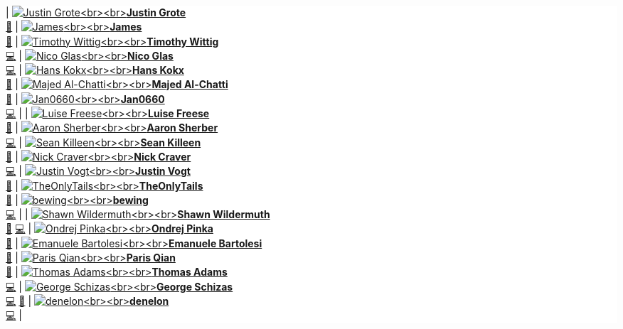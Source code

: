 | [![Justin Grote](https://avatars.githubusercontent.com/u/15258962?v=4?s=100)\<br>\<br>**Justin Grote**](https://justingrote.github.io/)<br>[📖](https://github.com/JanDeDobbeleer/oh-my-posh/commits?author=JustinGrote "Documentation") | [![James](https://avatars.githubusercontent.com/u/79054685?v=4?s=100)\<br>\<br>**James**](https://github.com/henry-js)<br>[📖](https://github.com/JanDeDobbeleer/oh-my-posh/commits?author=henry-js "Documentation") | [![Timothy Wittig](https://avatars.githubusercontent.com/u/1031515?v=4?s=100)\<br>\<br>**Timothy Wittig**](https://wittig.dev/)<br>[💻](https://github.com/JanDeDobbeleer/oh-my-posh/commits?author=iarejenius "Code") | [![Nico Glas](https://avatars.githubusercontent.com/u/1098500?v=4?s=100)\<br>\<br>**Nico Glas**](https://github.com/Descalon)<br>[💻](https://github.com/JanDeDobbeleer/oh-my-posh/commits?author=Descalon "Code") | [![Hans Kokx](https://avatars.githubusercontent.com/u/1911919?v=4?s=100)\<br>\<br>**Hans Kokx**](https://github.com/hanskokx)<br>[📖](https://github.com/JanDeDobbeleer/oh-my-posh/commits?author=hanskokx "Documentation") | [![Majed Al-Chatti](https://avatars.githubusercontent.com/u/9209306?v=4?s=100)\<br>\<br>**Majed Al-Chatti**](http://alchatti.com/)<br>[🎨](https://ohmyposh.dev/docs/contributors#design-alchatti "Design") | [![Jan0660](https://avatars.githubusercontent.com/u/58996212?v=4?s=100)\<br>\<br>**Jan0660**](https://jan0660.dev/)<br>[💻](https://github.com/JanDeDobbeleer/oh-my-posh/commits?author=Jan0660 "Code") |
| [![Luise Freese](https://avatars.githubusercontent.com/u/49960482?v=4?s=100)\<br>\<br>**Luise Freese**](http://www.m365princess.com/)<br>[🎨](https://ohmyposh.dev/docs/contributors#design-LuiseFreese "Design") | [![Aaron Sherber](https://avatars.githubusercontent.com/u/5248041?v=4?s=100)\<br>\<br>**Aaron Sherber**](https://github.com/asherber)<br>[💻](https://github.com/JanDeDobbeleer/oh-my-posh/commits?author=asherber "Code") | [![Sean Killeen](https://avatars.githubusercontent.com/u/2148318?v=4?s=100)\<br>\<br>**Sean Killeen**](http://seankilleen.com/)<br>[📖](https://github.com/JanDeDobbeleer/oh-my-posh/commits?author=SeanKilleen "Documentation") | [![Nick Craver](https://avatars.githubusercontent.com/u/454813?v=4?s=100)\<br>\<br>**Nick Craver**](https://nickcraver.com/)<br>[💻](https://github.com/JanDeDobbeleer/oh-my-posh/commits?author=NickCraver "Code") | [![Justin Vogt](https://avatars.githubusercontent.com/u/84424169?v=4?s=100)\<br>\<br>**Justin Vogt**](https://github.com/justin-vogt)<br>[🎨](https://ohmyposh.dev/docs/contributors#design-justin-vogt "Design") | [![TheOnlyTails](https://avatars.githubusercontent.com/u/65342367?v=4?s=100)\<br>\<br>**TheOnlyTails**](http://theonlytails.com/)<br>[🤔](https://ohmyposh.dev/docs/contributors#ideas-TheOnlyTails "Ideas, Planning, & Feedback") | [![bewing](https://avatars.githubusercontent.com/u/4759896?v=4?s=100)\<br>\<br>**bewing**](https://github.com/bewing)<br>[💻](https://github.com/JanDeDobbeleer/oh-my-posh/commits?author=bewing "Code") |
| [![Shawn Wildermuth](https://avatars.githubusercontent.com/u/568272?v=4?s=100)\<br>\<br>**Shawn Wildermuth**](http://wildermuth.com/)<br>[📖](https://github.com/JanDeDobbeleer/oh-my-posh/commits?author=shawnwildermuth "Documentation") [💻](https://github.com/JanDeDobbeleer/oh-my-posh/commits?author=shawnwildermuth "Code") | [![Ondrej Pinka](https://avatars.githubusercontent.com/u/25362465?v=4?s=100)\<br>\<br>**Ondrej Pinka**](https://github.com/onpikono)<br>[📖](https://github.com/JanDeDobbeleer/oh-my-posh/commits?author=onpikono "Documentation") | [![Emanuele Bartolesi](https://avatars.githubusercontent.com/u/2757486?v=4?s=100)\<br>\<br>**Emanuele Bartolesi**](https://www.emanuelebartolesi.com/)<br>[🎨](https://ohmyposh.dev/docs/contributors#design-kasuken "Design") | [![Paris Qian](https://avatars.githubusercontent.com/u/1759658?v=4?s=100)\<br>\<br>**Paris Qian**](https://qiansen1386.github.io/)<br>[🎨](https://ohmyposh.dev/docs/contributors#design-qiansen1386 "Design") | [![Thomas Adams](https://avatars.githubusercontent.com/u/2307314?v=4?s=100)\<br>\<br>**Thomas Adams**](https://blog.itadams.co.uk/)<br>[💻](https://github.com/JanDeDobbeleer/oh-my-posh/commits?author=tjackadams "Code") | [![George Schizas](https://avatars.githubusercontent.com/u/598065?v=4?s=100)\<br>\<br>**George Schizas**](http://www.terrasoft.gr/)<br>[💻](https://github.com/JanDeDobbeleer/oh-my-posh/commits?author=gschizas "Code") [🎨](https://ohmyposh.dev/docs/contributors#design-gschizas "Design") | [![denelon](https://avatars.githubusercontent.com/u/61799811?v=4?s=100)\<br>\<br>**denelon**](https://github.com/denelon)<br>[💻](https://github.com/JanDeDobbeleer/oh-my-posh/commits?author=denelon "Code") |